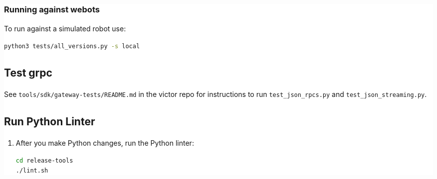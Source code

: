 ### Running against webots

To run against a simulated robot use:

```bash
python3 tests/all_versions.py -s local
```

## Test grpc

See `tools/sdk/gateway-tests/README.md` in the victor repo for instructions to run `test_json_rpcs.py` and `test_json_streaming.py`.

## Run Python Linter

1. After you make Python changes, run the Python linter: 

    ```bash
    cd release-tools
    ./lint.sh
    ```
